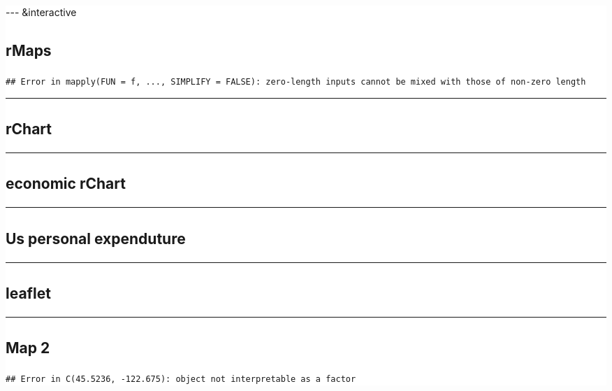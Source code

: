 --- &interactive

## rMaps


```
## Error in mapply(FUN = f, ..., SIMPLIFY = FALSE): zero-length inputs cannot be mixed with those of non-zero length
```

--- 

## rChart

<iframe src=' assets/fig/unnamed-chunk-5-1.html ' scrolling='no' frameBorder='0' seamless class='rChart polycharts ' id=iframe- chart1b0c32d29c8 ></iframe> <style>iframe.rChart{ width: 100%; height: 400px;}</style>

--- 

## economic rChart

<iframe src=' assets/fig/unnamed-chunk-6-1.html ' scrolling='no' frameBorder='0' seamless class='rChart morris ' id=iframe- charte0c41355f8 ></iframe> <style>iframe.rChart{ width: 100%; height: 400px;}</style>

--- 

## Us personal expenduture

<iframe src=' assets/fig/unnamed-chunk-7-1.html ' scrolling='no' frameBorder='0' seamless class='rChart xcharts ' id=iframe- chart1b0c3046596 ></iframe> <style>iframe.rChart{ width: 100%; height: 400px;}</style>

---

## leaflet

<iframe src=' assets/fig/unnamed-chunk-8-1.html ' scrolling='no' frameBorder='0' seamless class='rChart leaflet ' id=iframe- chart1d4c1d315e66 ></iframe> <style>iframe.rChart{ width: 100%; height: 400px;}</style><iframe src=' assets/fig/unnamed-chunk-8-1.html ' scrolling='no' frameBorder='0' seamless class='rChart leaflet ' id=iframe- chart1d4c3e764a8c ></iframe> <style>iframe.rChart{ width: 100%; height: 400px;}</style>

---

## Map 2


```
## Error in C(45.5236, -122.675): object not interpretable as a factor
```
